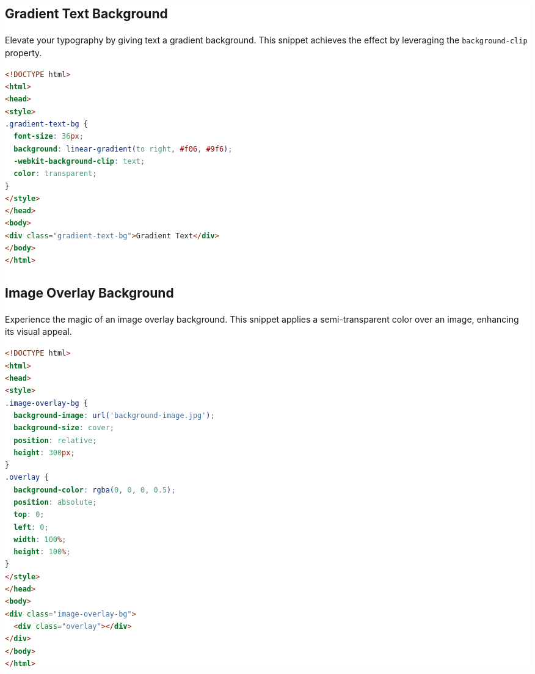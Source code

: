 ## Gradient Text Background

Elevate your typography by giving text a gradient background. This snippet achieves the effect by leveraging the `background-clip` property.

```html
<!DOCTYPE html>
<html>
<head>
<style>
.gradient-text-bg {
  font-size: 36px;
  background: linear-gradient(to right, #f06, #9f6);
  -webkit-background-clip: text;
  color: transparent;
}
</style>
</head>
<body>
<div class="gradient-text-bg">Gradient Text</div>
</body>
</html>
```

## Image Overlay Background

Experience the magic of an image overlay background. This snippet applies a semi-transparent color over an image, enhancing its visual appeal.

```html
<!DOCTYPE html>
<html>
<head>
<style>
.image-overlay-bg {
  background-image: url('background-image.jpg');
  background-size: cover;
  position: relative;
  height: 300px;
}
.overlay {
  background-color: rgba(0, 0, 0, 0.5);
  position: absolute;
  top: 0;
  left: 0;
  width: 100%;
  height: 100%;
}
</style>
</head>
<body>
<div class="image-overlay-bg">
  <div class="overlay"></div>
</div>
</body>
</html>
```
